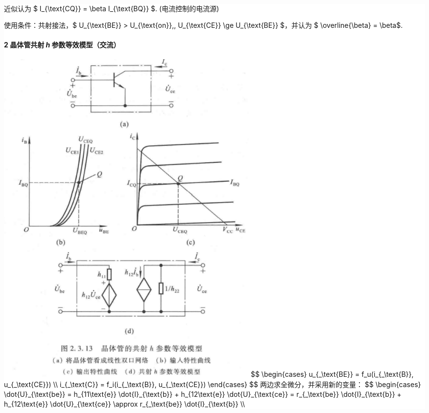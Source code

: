 近似认为 $ I_{\text{CQ}} = \beta I_{\text{BQ}} $. (电流控制的电流源)

使用条件：共射接法，$ U_{\text{BE}} > U_{\text{on}},\, U_{\text{CE}} \ge U_{\text{BE}} $，并认为 $ \overline{\beta} = \beta$.

#### 2	晶体管共射 $h$ 参数等效模型（交流）

<img src="image\2.3.3.2.1.png" width=500>
$$
\begin{cases}
	u_{_\text{BE}} = f_u(i_{_\text{B}}, u_{_\text{CE}})
	\\
	i_{_\text{C}} = f_i(i_{_\text{B}}, u_{_\text{CE}})
\end{cases}
$$
两边求全微分，并采用新的变量：
$$
\begin{cases}
	\dot{U}_{\text{be}} = h_{11\text{e}} \dot{I}_{\text{b}} + h_{12\text{e}} \dot{U}_{\text{ce}}
	= r_{_\text{be}} \dot{I}_{\text{b}} + h_{12\text{e}} \dot{U}_{\text{ce}}
	\approx r_{_\text{be}} \dot{I}_{\text{b}}
	\\